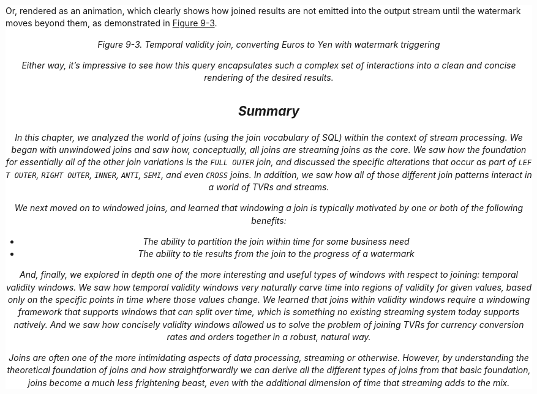 Or, rendered as an animation, which clearly shows how joined results are not emitted into the output stream until the watermark moves beyond them, as demonstrated in [Figure 9-3](#temporal_validity_join_converting_euros_to_yen_with_watermark_triggering).





<center><i>Figure 9-3. Temporal validity join, converting Euros to Yen with watermark triggering

Either way, it’s impressive to see how this query encapsulates such a complex set of interactions into a clean and concise rendering of the desired results.





## Summary

In this chapter, we analyzed the world of joins (using the join vocabulary of SQL) within the context of stream processing. We began with unwindowed joins and saw how, conceptually, all joins are streaming joins as the core. We saw how the foundation for essentially all of the other join variations is the `FULL OUTER` join, and discussed the specific alterations that occur as part of `LEFT OUTER`, `RIGHT OUTER`, `INNER`, `ANTI`, `SEMI`, and even `CROSS` joins. In addition, we saw how all of those different join patterns interact in a world of TVRs and streams.

We next moved on to windowed joins, and learned that windowing a join is typically motivated by one or both of the following benefits:

- The ability to *partition the join within time* for some business need
- The ability to *tie results* from the join *to the progress of a watermark*

And, finally, we explored in depth one of the more interesting and useful types of windows with respect to joining: temporal validity windows. We saw how temporal validity windows very naturally carve time into regions of validity for given values, based only on the specific points in time where those values change. We learned that joins within validity windows require a windowing framework that supports windows that can split over time, which is something no existing streaming system today supports natively. And we saw how concisely validity windows allowed us to solve the problem of joining TVRs for currency conversion rates and orders together in a robust, natural way.

Joins are often one of the more intimidating aspects of data processing, streaming or otherwise. However, by understanding the theoretical foundation of joins and how straightforwardly we can derive all the different types of joins from that basic foundation, joins become a much less frightening beast, even with the additional dimension of time that streaming adds to the mix.
